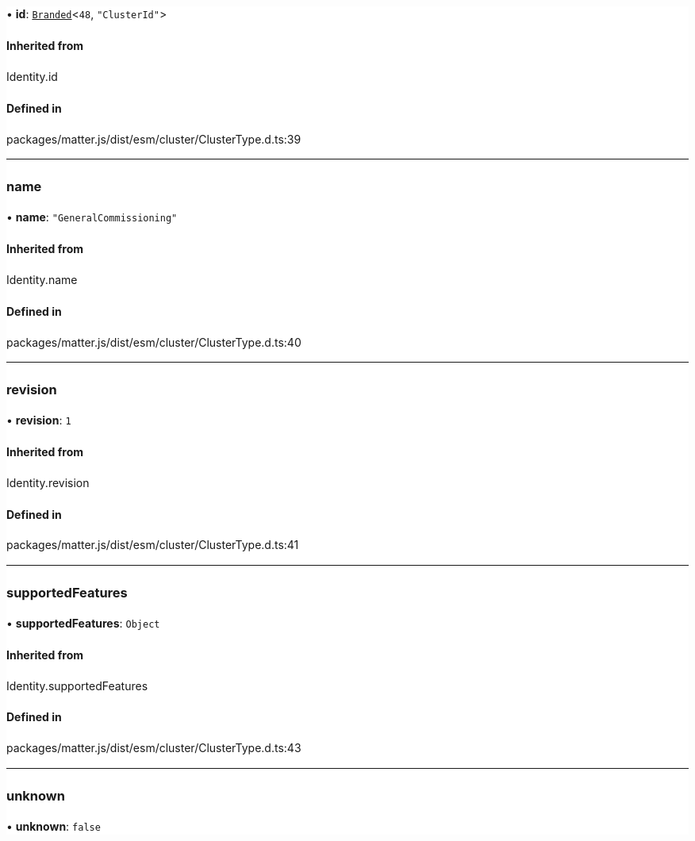 • **id**: [`Branded`](../modules/util_export.md#branded)\<``48``, ``"ClusterId"``\>

#### Inherited from

Identity.id

#### Defined in

packages/matter.js/dist/esm/cluster/ClusterType.d.ts:39

___

### name

• **name**: ``"GeneralCommissioning"``

#### Inherited from

Identity.name

#### Defined in

packages/matter.js/dist/esm/cluster/ClusterType.d.ts:40

___

### revision

• **revision**: ``1``

#### Inherited from

Identity.revision

#### Defined in

packages/matter.js/dist/esm/cluster/ClusterType.d.ts:41

___

### supportedFeatures

• **supportedFeatures**: `Object`

#### Inherited from

Identity.supportedFeatures

#### Defined in

packages/matter.js/dist/esm/cluster/ClusterType.d.ts:43

___

### unknown

• **unknown**: ``false``
